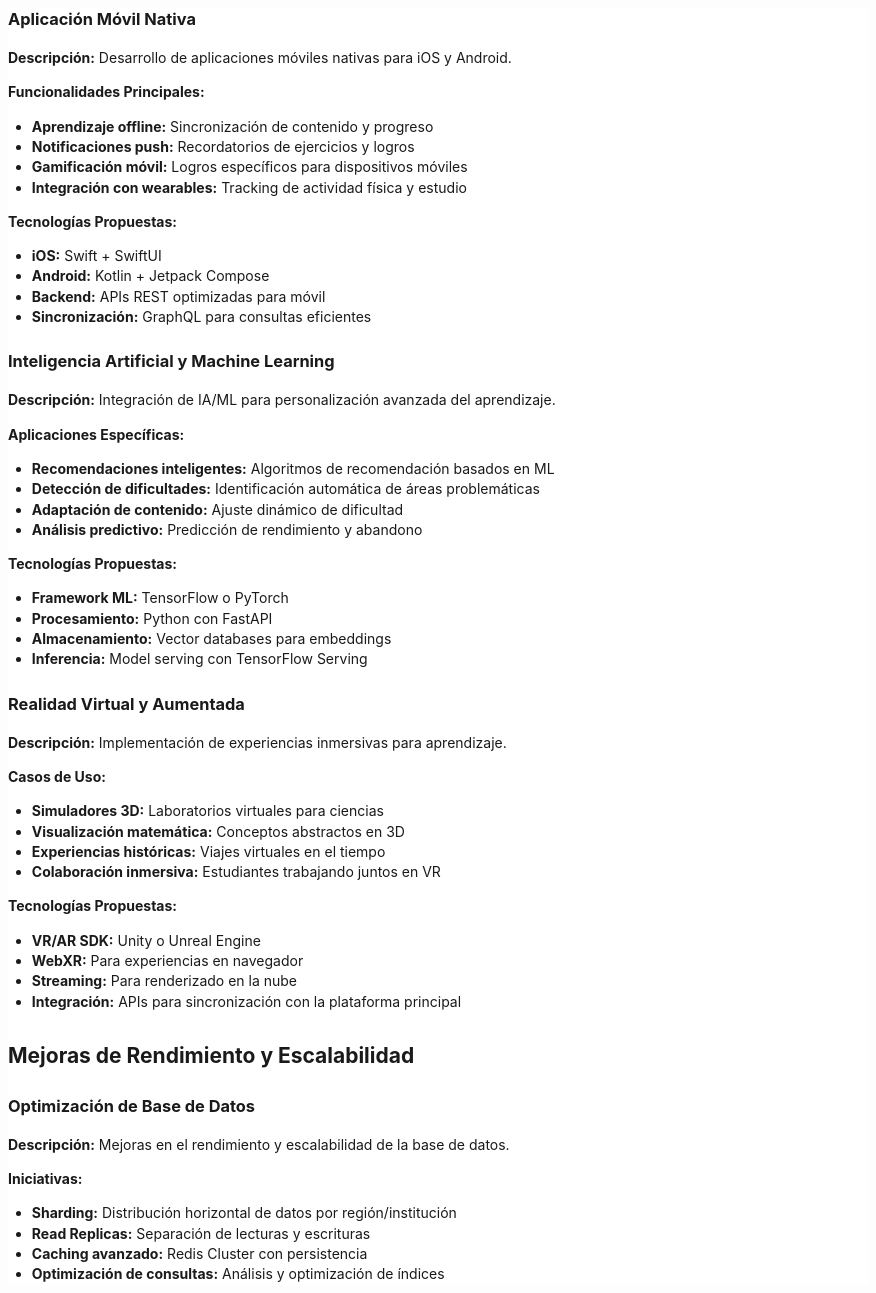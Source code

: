 ### Aplicación Móvil Nativa
**Descripción:** Desarrollo de aplicaciones móviles nativas para iOS y Android.

**Funcionalidades Principales:**
- **Aprendizaje offline:** Sincronización de contenido y progreso
- **Notificaciones push:** Recordatorios de ejercicios y logros
- **Gamificación móvil:** Logros específicos para dispositivos móviles
- **Integración con wearables:** Tracking de actividad física y estudio

**Tecnologías Propuestas:**
- **iOS:** Swift + SwiftUI
- **Android:** Kotlin + Jetpack Compose
- **Backend:** APIs REST optimizadas para móvil
- **Sincronización:** GraphQL para consultas eficientes

### Inteligencia Artificial y Machine Learning
**Descripción:** Integración de IA/ML para personalización avanzada del aprendizaje.

**Aplicaciones Específicas:**
- **Recomendaciones inteligentes:** Algoritmos de recomendación basados en ML
- **Detección de dificultades:** Identificación automática de áreas problemáticas
- **Adaptación de contenido:** Ajuste dinámico de dificultad
- **Análisis predictivo:** Predicción de rendimiento y abandono

**Tecnologías Propuestas:**
- **Framework ML:** TensorFlow o PyTorch
- **Procesamiento:** Python con FastAPI
- **Almacenamiento:** Vector databases para embeddings
- **Inferencia:** Model serving con TensorFlow Serving

### Realidad Virtual y Aumentada
**Descripción:** Implementación de experiencias inmersivas para aprendizaje.

**Casos de Uso:**
- **Simuladores 3D:** Laboratorios virtuales para ciencias
- **Visualización matemática:** Conceptos abstractos en 3D
- **Experiencias históricas:** Viajes virtuales en el tiempo
- **Colaboración inmersiva:** Estudiantes trabajando juntos en VR

**Tecnologías Propuestas:**
- **VR/AR SDK:** Unity o Unreal Engine
- **WebXR:** Para experiencias en navegador
- **Streaming:** Para renderizado en la nube
- **Integración:** APIs para sincronización con la plataforma principal

## Mejoras de Rendimiento y Escalabilidad

### Optimización de Base de Datos
**Descripción:** Mejoras en el rendimiento y escalabilidad de la base de datos.

**Iniciativas:**
- **Sharding:** Distribución horizontal de datos por región/institución
- **Read Replicas:** Separación de lecturas y escrituras
- **Caching avanzado:** Redis Cluster con persistencia
- **Optimización de consultas:** Análisis y optimización de índices
